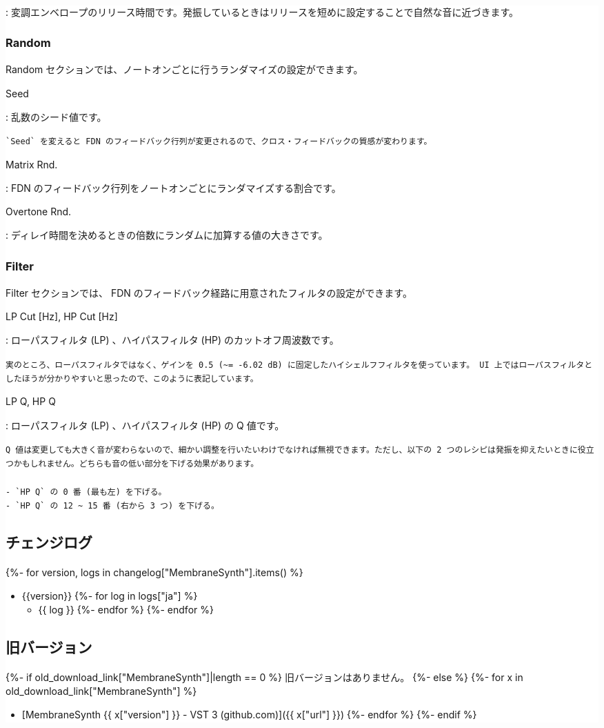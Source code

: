 :   変調エンベロープのリリース時間です。発振しているときはリリースを短めに設定することで自然な音に近づきます。

### Random
Random セクションでは、ノートオンごとに行うランダマイズの設定ができます。

Seed

:   乱数のシード値です。

    `Seed` を変えると FDN のフィードバック行列が変更されるので、クロス・フィードバックの質感が変わります。

Matrix Rnd.

:   FDN のフィードバック行列をノートオンごとにランダマイズする割合です。

Overtone Rnd.

:   ディレイ時間を決めるときの倍数にランダムに加算する値の大きさです。

### Filter
Filter セクションでは、 FDN のフィードバック経路に用意されたフィルタの設定ができます。

LP Cut \[Hz\], HP Cut \[Hz\]

:   ローパスフィルタ (LP) 、ハイパスフィルタ (HP) のカットオフ周波数です。

    実のところ、ローパスフィルタではなく、ゲインを 0.5 (~= -6.02 dB) に固定したハイシェルフフィルタを使っています。 UI 上ではローパスフィルタとしたほうが分かりやすいと思ったので、このように表記しています。

LP Q, HP Q

:   ローパスフィルタ (LP) 、ハイパスフィルタ (HP) の Q 値です。

    Q 値は変更しても大きく音が変わらないので、細かい調整を行いたいわけでなければ無視できます。ただし、以下の 2 つのレシピは発振を抑えたいときに役立つかもしれません。どちらも音の低い部分を下げる効果があります。

    - `HP Q` の 0 番 (最も左) を下げる。
    - `HP Q` の 12 ~ 15 番 (右から 3 つ) を下げる。

## チェンジログ
{%- for version, logs in changelog["MembraneSynth"].items() %}
- {{version}}
  {%- for log in logs["ja"] %}
  - {{ log }}
  {%- endfor %}
{%- endfor %}

## 旧バージョン
{%- if old_download_link["MembraneSynth"]|length == 0 %}
旧バージョンはありません。
{%- else %}
  {%- for x in old_download_link["MembraneSynth"] %}
- [MembraneSynth {{ x["version"] }} - VST 3 (github.com)]({{ x["url"] }})
  {%- endfor %}
{%- endif %}
